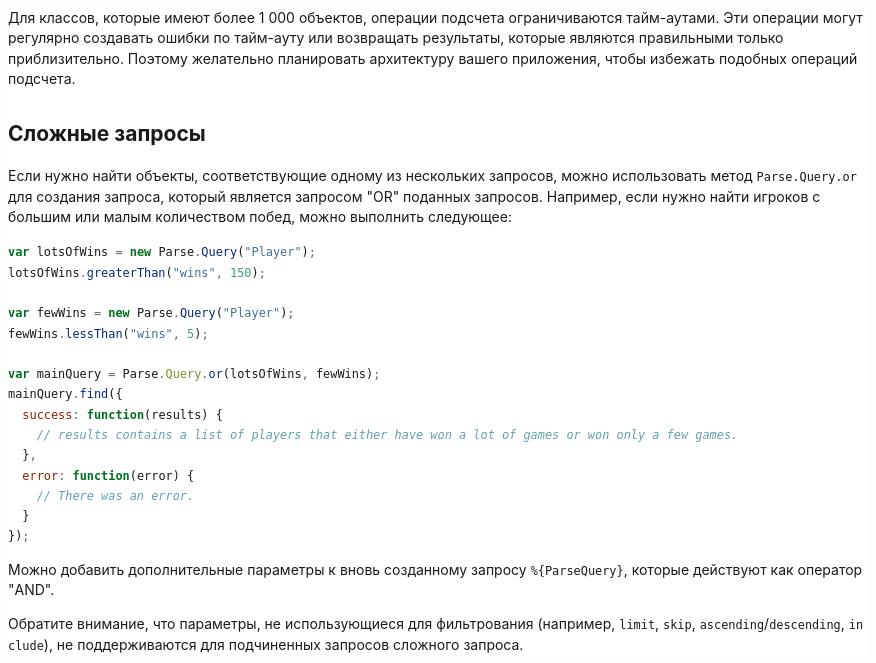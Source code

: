 Для классов, которые имеют более 1 000 объектов, операции подсчета ограничиваются тайм-аутами. Эти операции могут регулярно создавать ошибки по тайм-ауту или возвращать результаты, которые являются правильными только приблизительно. Поэтому желательно планировать архитектуру вашего приложения, чтобы избежать подобных операций подсчета.

## Сложные запросы

Если нужно найти объекты, соответствующие одному из нескольких запросов, можно использовать метод `Parse.Query.or` для создания запроса, который является запросом &quot;OR&quot; поданных запросов. Например, если нужно найти игроков с большим или малым количеством побед, можно выполнить следующее:

```js
var lotsOfWins = new Parse.Query("Player");
lotsOfWins.greaterThan("wins", 150);

var fewWins = new Parse.Query("Player");
fewWins.lessThan("wins", 5);

var mainQuery = Parse.Query.or(lotsOfWins, fewWins);
mainQuery.find({
  success: function(results) {
    // results contains a list of players that either have won a lot of games or won only a few games.
  },
  error: function(error) {
    // There was an error.
  }
});
```

Можно добавить дополнительные параметры к вновь созданному запросу `%{ParseQuery}`, которые действуют как оператор &quot;AND&quot;.

Обратите внимание, что параметры, не использующиеся для фильтрования (например, `limit`, `skip`, `ascending`/`descending`, `include`), не поддерживаются для подчиненных запросов сложного запроса.


